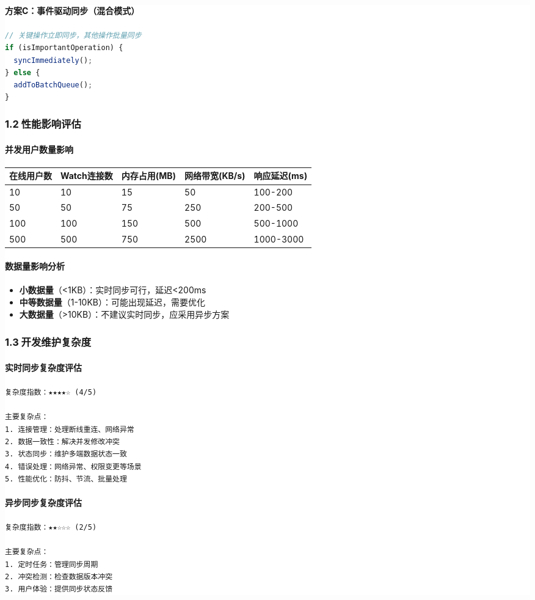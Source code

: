 #### 方案C：事件驱动同步（混合模式）
```javascript
// 关键操作立即同步，其他操作批量同步
if (isImportantOperation) {
  syncImmediately();
} else {
  addToBatchQueue();
}
```

### 1.2 性能影响评估

#### 并发用户数量影响
| 在线用户数 | Watch连接数 | 内存占用(MB) | 网络带宽(KB/s) | 响应延迟(ms) |
|-----------|------------|-------------|---------------|-------------|
| 10        | 10         | 15          | 50            | 100-200     |
| 50        | 50         | 75          | 250           | 200-500     |
| 100       | 100        | 150         | 500           | 500-1000    |
| 500       | 500        | 750         | 2500          | 1000-3000   |

#### 数据量影响分析
- **小数据量**（<1KB）：实时同步可行，延迟<200ms
- **中等数据量**（1-10KB）：可能出现延迟，需要优化
- **大数据量**（>10KB）：不建议实时同步，应采用异步方案

### 1.3 开发维护复杂度

#### 实时同步复杂度评估
```
复杂度指数：★★★★☆ (4/5)

主要复杂点：
1. 连接管理：处理断线重连、网络异常
2. 数据一致性：解决并发修改冲突
3. 状态同步：维护多端数据状态一致
4. 错误处理：网络异常、权限变更等场景
5. 性能优化：防抖、节流、批量处理
```

#### 异步同步复杂度评估
```
复杂度指数：★★☆☆☆ (2/5)

主要复杂点：
1. 定时任务：管理同步周期
2. 冲突检测：检查数据版本冲突
3. 用户体验：提供同步状态反馈
```
